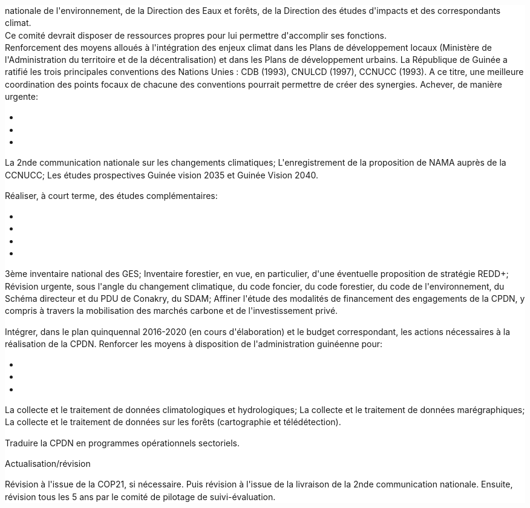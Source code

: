 nationale de l'environnement, de la Direction des Eaux et forêts, de la Direction des études 
d'impacts et des correspondants climat.  
Ce  comité  devrait  disposer  de  ressources  propres  pour  lui  permettre  d'accomplir  ses 
fonctions.  
Renforcement  des  moyens  alloués  à  l'intégration  des  enjeux  climat  dans  les  Plans  de 
développement locaux (Ministère de l'Administration du territoire et de la décentralisation) et 
dans les Plans de développement urbains. 
La  République  de  Guinée  a  ratifié  les  trois  principales  conventions  des  Nations  Unies :  CDB 
(1993),  CNULCD  (1997),  CCNUCC  (1993).  A  ce  titre,  une  meilleure  coordination  des  points 
focaux de chacune des conventions pourrait permettre de créer des synergies. 
Achever, de manière urgente:  

- 
- 
- 

La 2nde communication nationale sur les changements climatiques; 
L'enregistrement de la proposition de NAMA auprès de la CCNUCC; 
Les études prospectives Guinée vision 2035 et Guinée Vision 2040. 

Réaliser, à court terme, des études complémentaires:  

- 
- 

- 

- 

3ème inventaire national des GES; 
Inventaire forestier, en vue, en particulier, d'une éventuelle proposition de stratégie 
REDD+; 
Révision urgente, sous l'angle du changement climatique, du code foncier, du code 
forestier, du code de l'environnement, du Schéma directeur et du PDU de Conakry, 
du SDAM; 
Affiner  l'étude  des  modalités  de  financement  des  engagements  de  la  CPDN,  y 
compris à travers la mobilisation des marchés carbone et de l'investissement privé. 

Intégrer,  dans  le  plan  quinquennal  2016-2020  (en  cours  d'élaboration)  et  le  budget 
correspondant, les actions nécessaires à la réalisation de la CPDN. 
Renforcer les moyens à disposition de l'administration guinéenne pour:  

- 
- 
- 

La collecte et le traitement de données climatologiques et hydrologiques; 
La collecte et le traitement de données marégraphiques; 
La collecte et le traitement de données sur les forêts (cartographie et télédétection). 

Traduire la CPDN en programmes opérationnels sectoriels. 

Actualisation/révision 

Révision à l'issue de la COP21, si nécessaire. 
Puis révision à l'issue de la livraison de la 2nde communication nationale. 
Ensuite, révision tous les 5 ans par le comité de pilotage de suivi-évaluation. 
